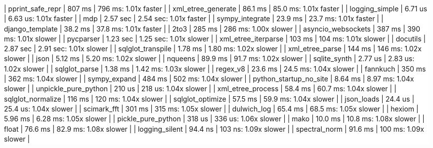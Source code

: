 | pprint_safe_repr           | 807 ms                                                       | 796 ms: 1.01x faster                                                         |
| xml_etree_generate         | 86.1 ms                                                      | 85.0 ms: 1.01x faster                                                        |
| logging_simple             | 6.71 us                                                      | 6.63 us: 1.01x faster                                                        |
| mdp                        | 2.57 sec                                                     | 2.54 sec: 1.01x faster                                                       |
| sympy_integrate            | 23.9 ms                                                      | 23.7 ms: 1.01x faster                                                        |
| django_template            | 38.2 ms                                                      | 37.8 ms: 1.01x faster                                                        |
| 2to3                       | 285 ms                                                       | 286 ms: 1.00x slower                                                         |
| asyncio_websockets         | 387 ms                                                       | 390 ms: 1.01x slower                                                         |
| pycparser                  | 1.23 sec                                                     | 1.25 sec: 1.01x slower                                                       |
| xml_etree_iterparse        | 103 ms                                                       | 104 ms: 1.01x slower                                                         |
| docutils                   | 2.87 sec                                                     | 2.91 sec: 1.01x slower                                                       |
| sqlglot_transpile          | 1.78 ms                                                      | 1.80 ms: 1.02x slower                                                        |
| xml_etree_parse            | 144 ms                                                       | 146 ms: 1.02x slower                                                         |
| json                       | 5.12 ms                                                      | 5.20 ms: 1.02x slower                                                        |
| nqueens                    | 89.9 ms                                                      | 91.7 ms: 1.02x slower                                                        |
| sqlite_synth               | 2.77 us                                                      | 2.83 us: 1.02x slower                                                        |
| sqlglot_parse              | 1.38 ms                                                      | 1.42 ms: 1.03x slower                                                        |
| regex_v8                   | 23.6 ms                                                      | 24.5 ms: 1.04x slower                                                        |
| fannkuch                   | 350 ms                                                       | 362 ms: 1.04x slower                                                         |
| sympy_expand               | 484 ms                                                       | 502 ms: 1.04x slower                                                         |
| python_startup_no_site     | 8.64 ms                                                      | 8.97 ms: 1.04x slower                                                        |
| unpickle_pure_python       | 210 us                                                       | 218 us: 1.04x slower                                                         |
| xml_etree_process          | 58.4 ms                                                      | 60.7 ms: 1.04x slower                                                        |
| sqlglot_normalize          | 116 ms                                                       | 120 ms: 1.04x slower                                                         |
| sqlglot_optimize           | 57.5 ms                                                      | 59.9 ms: 1.04x slower                                                        |
| json_loads                 | 24.4 us                                                      | 25.4 us: 1.04x slower                                                        |
| scimark_fft                | 301 ms                                                       | 315 ms: 1.05x slower                                                         |
| dulwich_log                | 65.4 ms                                                      | 68.5 ms: 1.05x slower                                                        |
| hexiom                     | 5.96 ms                                                      | 6.28 ms: 1.05x slower                                                        |
| pickle_pure_python         | 318 us                                                       | 336 us: 1.06x slower                                                         |
| mako                       | 10.0 ms                                                      | 10.8 ms: 1.08x slower                                                        |
| float                      | 76.6 ms                                                      | 82.9 ms: 1.08x slower                                                        |
| logging_silent             | 94.4 ns                                                      | 103 ns: 1.09x slower                                                         |
| spectral_norm              | 91.6 ms                                                      | 100 ms: 1.09x slower                                                         |